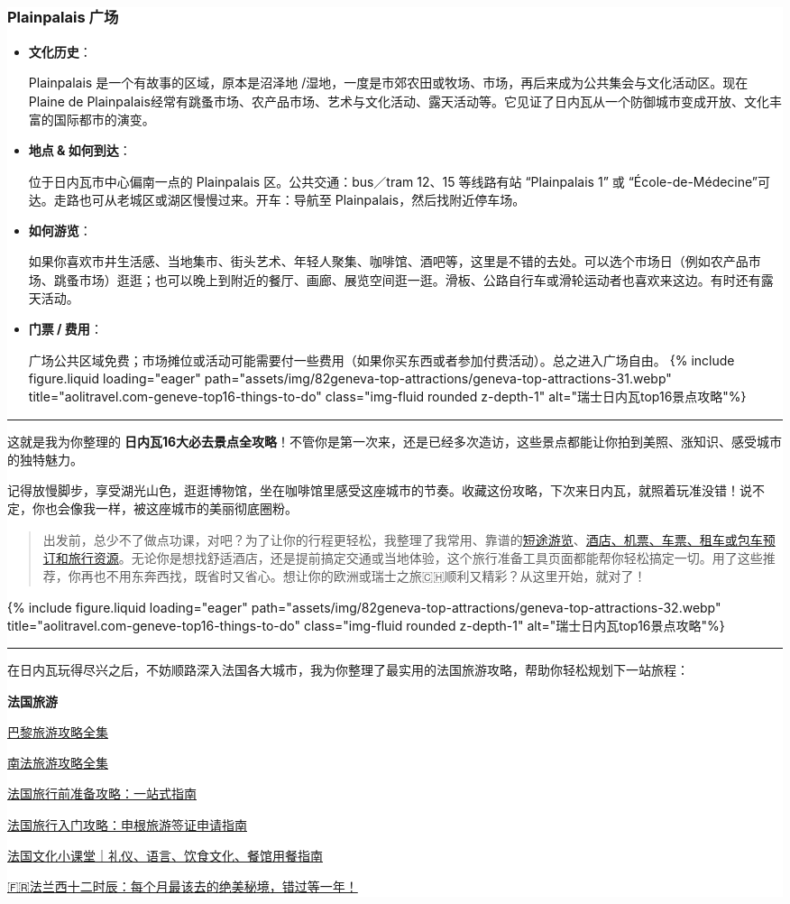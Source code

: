 
### Plainpalais 广场

- **文化历史**：
    
    Plainpalais 是一个有故事的区域，原本是沼泽地 /湿地，一度是市郊农田或牧场、市场，再后来成为公共集会与文化活动区。现在Plaine de Plainpalais经常有跳蚤市场、农产品市场、艺术与文化活动、露天活动等。它见证了日内瓦从一个防御城市变成开放、文化丰富的国际都市的演变。 
    
- **地点 & 如何到达**：
    
    位于日内瓦市中心偏南一点的 Plainpalais 区。公共交通：bus／tram 12、15 等线路有站 “Plainpalais 1” 或 “École-de-Médecine”可达。走路也可从老城区或湖区慢慢过来。开车：导航至 Plainpalais，然后找附近停车场。
    
- **如何游览**：
    
    如果你喜欢市井生活感、当地集市、街头艺术、年轻人聚集、咖啡馆、酒吧等，这里是不错的去处。可以选个市场日（例如农产品市场、跳蚤市场）逛逛；也可以晚上到附近的餐厅、画廊、展览空间逛一逛。滑板、公路自行车或滑轮运动者也喜欢来这边。有时还有露天活动。
    
- **门票 / 费用**：
    
    广场公共区域免费；市场摊位或活动可能需要付一些费用（如果你买东西或者参加付费活动）。总之进入广场自由。
{% include figure.liquid loading="eager" path="assets/img/82geneva-top-attractions/geneva-top-attractions-31.webp" title="aolitravel.com-geneve-top16-things-to-do" class="img-fluid rounded z-depth-1" alt="瑞士日内瓦top16景点攻略"%}


---

这就是我为你整理的 **日内瓦16大必去景点全攻略**！不管你是第一次来，还是已经多次造访，这些景点都能让你拍到美照、涨知识、感受城市的独特魅力。

记得放慢脚步，享受湖光山色，逛逛博物馆，坐在咖啡馆里感受这座城市的节奏。收藏这份攻略，下次来日内瓦，就照着玩准没错！说不定，你也会像我一样，被这座城市的美丽彻底圈粉。

> 出发前，总少不了做点功课，对吧？为了让你的行程更轻松，我整理了我常用、靠谱的[短途游览](https://aolitravel.com/tours/)、[酒店、机票、车票、租车或包车预订和旅行资源](https://aolitravel.com/travel-prep/)。无论你是想找舒适酒店，还是提前搞定交通或当地体验，这个旅行准备工具页面都能帮你轻松搞定一切。用了这些推荐，你再也不用东奔西找，既省时又省心。想让你的欧洲或瑞士之旅🇨🇭顺利又精彩？从这里开始，就对了！
>

{% include figure.liquid loading="eager" path="assets/img/82geneva-top-attractions/geneva-top-attractions-32.webp" title="aolitravel.com-geneve-top16-things-to-do" class="img-fluid rounded z-depth-1" alt="瑞士日内瓦top16景点攻略"%}


---

在日内瓦玩得尽兴之后，不妨顺路深入法国各大城市，我为你整理了最实用的法国旅游攻略，帮助你轻松规划下一站旅程：

**法国旅游**

[巴黎旅游攻略全集](https://aolitravel.com/paris/)

[南法旅游攻略全集](https://aolitravel.com/south-of-france/)

[法国旅行前准备攻略：一站式指南](https://aolitravel.com/france-travel/france-travel-information/)

[法国旅行入门攻略：申根旅游签证申请指南](https://aolitravel.com/france-travel/france-visa-information/)

[法国文化小课堂｜礼仪、语言、饮食文化、餐馆用餐指南](https://aolitravel.com/france-travel/french-culture-101-etiquette-language-culinary-dining/)

[🇫🇷法兰西十二时辰：每个月最该去的绝美秘境，错过等一年！](https://aolitravel.com/france-travel/explore-france-12-best-monthly-destinations/)
